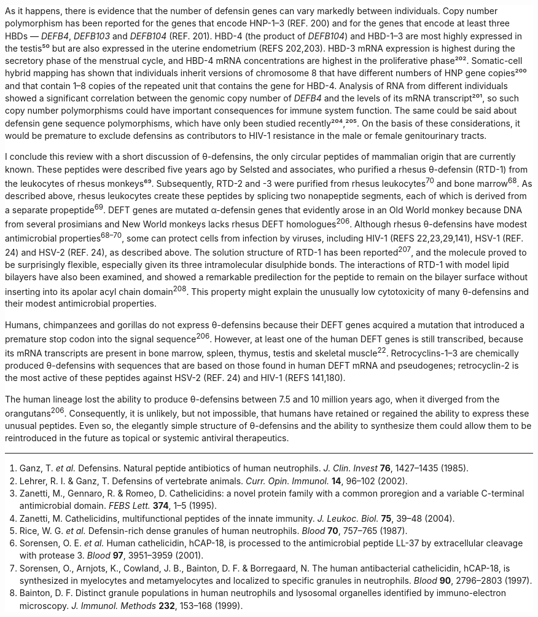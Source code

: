 As it happens, there is evidence that the number of defensin genes can vary markedly between individuals. Copy number polymorphism has been reported for the genes that encode HNP-1–3 (REF. 200) and for the genes that encode at least three HBDs — *DEFB4*, *DEFB103* and *DEFB104* (REF. 201). HBD-4 (the product of *DEFB104*) and HBD-1–3 are most highly expressed in the testis⁵⁰ but are also expressed in the uterine endometrium (REFS 202,203). HBD-3 mRNA expression is highest during the secretory phase of the menstrual cycle, and HBD-4 mRNA concentrations are highest in the proliferative phase²⁰². Somatic-cell hybrid mapping has shown that individuals inherit versions of chromosome 8 that have different numbers of HNP gene copies²⁰⁰ and that contain 1–8 copies of the repeated unit that contains the gene for HBD-4. Analysis of RNA from different individuals showed a significant correlation between the genomic copy number of *DEFB4* and the levels of its mRNA transcript²⁰¹, so such copy number polymorphisms could have important consequences for immune system function. The same could be said about defensin gene sequence polymorphisms, which have only been studied recently²⁰⁴,²⁰⁵. On the basis of these considerations, it would be premature to exclude defensins as contributors to HIV-1 resistance in the male or female genitourinary tracts.

I conclude this review with a short discussion of θ-defensins, the only circular peptides of mammalian origin that are currently known. These peptides were described five years ago by Selsted and associates, who purified a rhesus θ-defensin (RTD-1) from the leukocytes of rhesus monkeys⁶⁹. Subsequently, RTD-2 and -3 were
purified from rhesus leukocytes<sup>70</sup> and bone marrow<sup>68</sup>. As described above, rhesus leukocytes create these peptides by splicing two nonapeptide segments, each of which is derived from a separate propeptide<sup>69</sup>. DEFT genes are mutated α-defensin genes that evidently arose in an Old World monkey because DNA from several prosimians and New World monkeys lacks rhesus DEFT homologues<sup>206</sup>. Although rhesus θ-defensins have modest antimicrobial properties<sup>68–70</sup>, some can protect cells from infection by viruses, including HIV-1 (REFS 22,23,29,141), HSV-1 (REF. 24) and HSV-2 (REF. 24), as described above. The solution structure of RTD-1 has been reported<sup>207</sup>, and the molecule proved to be surprisingly flexible, especially given its three intramolecular disulphide bonds. The interactions of RTD-1 with model lipid bilayers have also been examined, and showed a remarkable predilection for the peptide to remain on the bilayer surface without inserting into its apolar acyl chain domain<sup>208</sup>. This property might explain the unusually low cytotoxicity of many θ-defensins and their modest antimicrobial properties.

Humans, chimpanzees and gorillas do not express θ-defensins because their DEFT genes acquired a mutation that introduced a premature stop codon into the signal sequence<sup>206</sup>. However, at least one of the human DEFT genes is still transcribed, because its mRNA transcripts are present in bone marrow, spleen, thymus, testis and skeletal muscle<sup>22</sup>. Retrocyclins-1–3 are chemically produced θ-defensins with sequences that are based on those found in human DEFT mRNA and pseudogenes; retrocyclin-2 is the most active of these peptides against HSV-2 (REF. 24) and HIV-1 (REFS 141,180).

The human lineage lost the ability to produce θ-defensins between 7.5 and 10 million years ago, when it diverged from the orangutans<sup>206</sup>. Consequently, it is unlikely, but not impossible, that humans have retained or regained the ability to express these unusual peptides. Even so, the elegantly simple structure of θ-defensins and the ability to synthesize them could allow them to be reintroduced in the future as topical or systemic antiviral therapeutics.

---

1. Ganz, T. *et al.* Defensins. Natural peptide antibiotics of human neutrophils. *J. Clin. Invest* **76**, 1427–1435 (1985).
2. Lehrer, R. I. & Ganz, T. Defensins of vertebrate animals. *Curr. Opin. Immunol.* **14**, 96–102 (2002).
3. Zanetti, M., Gennaro, R. & Romeo, D. Cathelicidins: a novel protein family with a common proregion and a variable C-terminal antimicrobial domain. *FEBS Lett.* **374**, 1–5 (1995).
4. Zanetti, M. Cathelicidins, multifunctional peptides of the innate immunity. *J. Leukoc. Biol.* **75**, 39–48 (2004).
5. Rice, W. G. *et al.* Defensin-rich dense granules of human neutrophils. *Blood* **70**, 757–765 (1987).
6. Sorensen, O. E. *et al.* Human cathelicidin, hCAP-18, is processed to the antimicrobial peptide LL-37 by extracellular cleavage with protease 3. *Blood* **97**, 3951–3959 (2001).
7. Sorensen, O., Arnjots, K., Cowland, J. B., Bainton, D. F. & Borregaard, N. The human antibacterial cathelicidin, hCAP-18, is synthesized in myelocytes and metamyelocytes and localized to specific granules in neutrophils. *Blood* **90**, 2796–2803 (1997).
8. Bainton, D. F. Distinct granule populations in human neutrophils and lysosomal organelles identified by immuno-electron microscopy. *J. Immunol. Methods* **232**, 153–168 (1999).